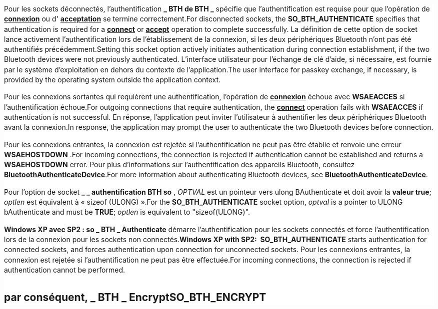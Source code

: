 <span data-ttu-id="2903a-112">Pour les sockets déconnectés, l’authentification **\_ BTH de BTH \_** spécifie que l’authentification est requise pour que l’opération de [**connexion**](/windows/desktop/api/winsock2/nf-winsock2-connect) ou d' [**acceptation**](/windows/desktop/api/winsock2/nf-winsock2-accept) se termine correctement.</span><span class="sxs-lookup"><span data-stu-id="2903a-112">For disconnected sockets, the **SO\_BTH\_AUTHENTICATE** specifies that authentication is required for a [**connect**](/windows/desktop/api/winsock2/nf-winsock2-connect) or [**accept**](/windows/desktop/api/winsock2/nf-winsock2-accept) operation to complete successfully.</span></span> <span data-ttu-id="2903a-113">La définition de cette option de socket lance activement l’authentification lors de l’établissement de la connexion, si les deux périphériques Bluetooth n’ont pas été authentifiés précédemment.</span><span class="sxs-lookup"><span data-stu-id="2903a-113">Setting this socket option actively initiates authentication during connection establishment, if the two Bluetooth devices were not previously authenticated.</span></span> <span data-ttu-id="2903a-114">L’interface utilisateur pour l’échange de clé d’aide, si nécessaire, est fournie par le système d’exploitation en dehors du contexte de l’application.</span><span class="sxs-lookup"><span data-stu-id="2903a-114">The user interface for passkey exchange, if necessary, is provided by the operating system outside the application context.</span></span>

<span data-ttu-id="2903a-115">Pour les connexions sortantes qui requièrent une authentification, l’opération de [**connexion**](/windows/desktop/api/winsock2/nf-winsock2-connect) échoue avec **WSAEACCES** si l’authentification échoue.</span><span class="sxs-lookup"><span data-stu-id="2903a-115">For outgoing connections that require authentication, the [**connect**](/windows/desktop/api/winsock2/nf-winsock2-connect) operation fails with **WSAEACCES** if authentication is not successful.</span></span> <span data-ttu-id="2903a-116">En réponse, l’application peut inviter l’utilisateur à authentifier les deux périphériques Bluetooth avant la connexion.</span><span class="sxs-lookup"><span data-stu-id="2903a-116">In response, the application may prompt the user to authenticate the two Bluetooth devices before connection.</span></span>

<span data-ttu-id="2903a-117">Pour les connexions entrantes, la connexion est rejetée si l’authentification ne peut pas être établie et renvoie une erreur **WSAEHOSTDOWN** .</span><span class="sxs-lookup"><span data-stu-id="2903a-117">For incoming connections, the connection is rejected if authentication cannot be established and returns a **WSAEHOSTDOWN** error.</span></span> <span data-ttu-id="2903a-118">Pour plus d’informations sur l’authentification des appareils Bluetooth, consultez [**BluetoothAuthenticateDevice**](/windows/desktop/api/BluetoothAPIs/nf-bluetoothapis-bluetoothauthenticatedevice).</span><span class="sxs-lookup"><span data-stu-id="2903a-118">For more information about authenticating Bluetooth devices, see [**BluetoothAuthenticateDevice**](/windows/desktop/api/BluetoothAPIs/nf-bluetoothapis-bluetoothauthenticatedevice).</span></span>

<span data-ttu-id="2903a-119">Pour l’option de socket **\_ \_ authentification BTH so** , *OPTVAL* est un pointeur vers ulong BAuthenticate et doit avoir la **valeur true**; *optlen* est équivalent à « sizeof (ULONG) ».</span><span class="sxs-lookup"><span data-stu-id="2903a-119">For the **SO\_BTH\_AUTHENTICATE** socket option, *optval* is a pointer to ULONG bAuthenticate and must be **TRUE**; *optlen* is equivalent to "sizeof(ULONG)".</span></span>

<span data-ttu-id="2903a-120">**Windows XP avec SP2 : so \_ BTH \_ Authenticate** démarre l’authentification pour les sockets connectés et force l’authentification lors de la connexion pour les sockets non connectés.</span><span class="sxs-lookup"><span data-stu-id="2903a-120">**Windows XP with SP2:  SO\_BTH\_AUTHENTICATE** starts authentication for connected sockets, and forces authentication upon connection for unconnected sockets.</span></span> <span data-ttu-id="2903a-121">Pour les connexions entrantes, la connexion est rejetée si l’authentification ne peut pas être effectuée.</span><span class="sxs-lookup"><span data-stu-id="2903a-121">For incoming connections, the connection is rejected if authentication cannot be performed.</span></span>

## <a name="so_bth_encrypt"></a><span data-ttu-id="2903a-122">par conséquent, \_ BTH \_ Encrypt</span><span class="sxs-lookup"><span data-stu-id="2903a-122">SO\_BTH\_ENCRYPT</span></span>

